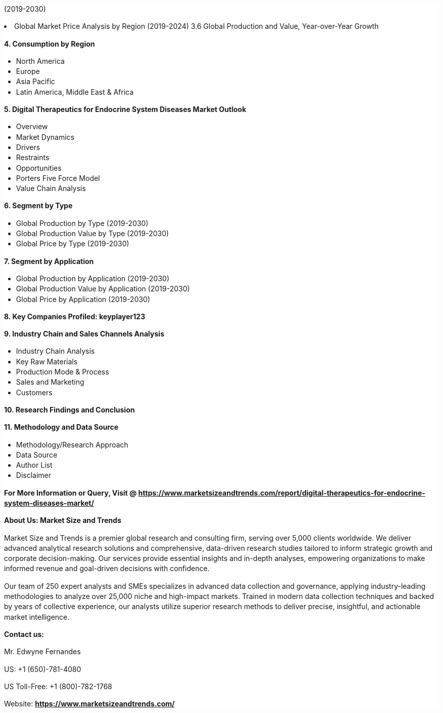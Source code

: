 (2019-2030)</li><li>Global Market Price Analysis by Region (2019-2024) 3.6 Global Production and Value, Year-over-Year Growth</li></ul><p><strong>4. Consumption by Region</strong></p><ul><li>North America</li><li>Europe</li><li>Asia Pacific</li><li>Latin America, Middle East &amp; Africa</li></ul><p><strong>5. Digital Therapeutics for Endocrine System Diseases Market Outlook</strong></p><ul><li>Overview</li><li>Market Dynamics</li><li>Drivers</li><li>Restraints</li><li>Opportunities</li><li>Porters Five Force Model</li><li>Value Chain Analysis&nbsp;</li></ul><p><strong>6. Segment by Type</strong></p><ul><li>Global Production by Type (2019-2030)</li><li>Global Production Value by Type (2019-2030)</li><li>Global Price by Type (2019-2030)</li></ul><p><strong>7. Segment by Application</strong></p><ul><li>Global Production by Application (2019-2030)</li><li>Global Production Value by Application (2019-2030)</li><li>Global Price by Application (2019-2030)</li></ul><p><strong>8. Key Companies Profiled: keyplayer123</strong></p><p><strong>9. Industry Chain and Sales Channels Analysis</strong></p><ul><li>Industry Chain Analysis</li><li>Key Raw Materials</li><li>Production Mode &amp; Process</li><li>Sales and Marketing</li><li>Customers</li></ul><p><strong>10. Research Findings and Conclusion</strong></p><p><strong>11. Methodology and Data Source</strong></p><ul><li>Methodology/Research Approach</li><li>Data Source</li><li>Author List</li><li>Disclaimer</li></ul></p><p><strong>For More Information or Query, Visit @ <a href="https://www.marketsizeandtrends.com/report/digital-therapeutics-for-endocrine-system-diseases-market/">https://www.marketsizeandtrends.com/report/digital-therapeutics-for-endocrine-system-diseases-market/</a></strong></p><p><strong>About Us: Market Size and Trends</strong></p><p>Market Size and Trends is a premier global research and consulting firm, serving over 5,000 clients worldwide. We deliver advanced analytical research solutions and comprehensive, data-driven research studies tailored to inform strategic growth and corporate decision-making. Our services provide essential insights and in-depth analyses, empowering organizations to make informed revenue and goal-driven decisions with confidence.</p><p>Our team of 250 expert analysts and SMEs specializes in advanced data collection and governance, applying industry-leading methodologies to analyze over 25,000 niche and high-impact markets. Trained in modern data collection techniques and backed by years of collective experience, our analysts utilize superior research methods to deliver precise, insightful, and actionable market intelligence.</p><p><strong>Contact us:</strong></p><p>Mr. Edwyne Fernandes</p><p>US: +1 (650)-781-4080</p><p>US Toll-Free: +1 (800)-782-1768</p><p>Website: <strong><a href="https://www.marketsizeandtrends.com/">https://www.marketsizeandtrends.com/</a></strong></p>
